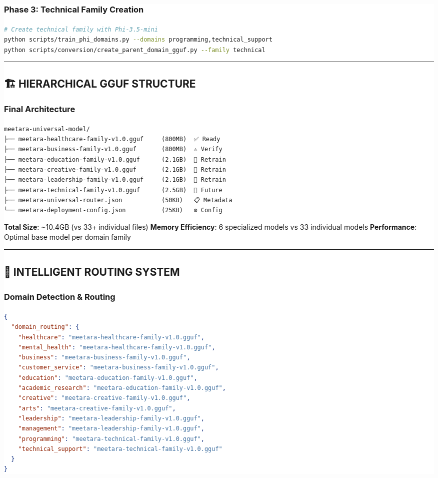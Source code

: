 ### **Phase 3: Technical Family Creation**
```bash
# Create technical family with Phi-3.5-mini
python scripts/train_phi_domains.py --domains programming,technical_support
python scripts/conversion/create_parent_domain_gguf.py --family technical
```

---

## 🏗️ **HIERARCHICAL GGUF STRUCTURE**

### **Final Architecture**
```
meetara-universal-model/
├── meetara-healthcare-family-v1.0.gguf     (800MB)  ✅ Ready
├── meetara-business-family-v1.0.gguf       (800MB)  ⚠️ Verify
├── meetara-education-family-v1.0.gguf      (2.1GB)  🔄 Retrain
├── meetara-creative-family-v1.0.gguf       (2.1GB)  🔄 Retrain  
├── meetara-leadership-family-v1.0.gguf     (2.1GB)  🔄 Retrain
├── meetara-technical-family-v1.0.gguf      (2.5GB)  🚀 Future
├── meetara-universal-router.json           (50KB)   📋 Metadata
└── meetara-deployment-config.json          (25KB)   ⚙️ Config
```

**Total Size**: ~10.4GB (vs 33+ individual files)
**Memory Efficiency**: 6 specialized models vs 33 individual models
**Performance**: Optimal base model per domain family

---

## 🎯 **INTELLIGENT ROUTING SYSTEM**

### **Domain Detection & Routing**
```json
{
  "domain_routing": {
    "healthcare": "meetara-healthcare-family-v1.0.gguf",
    "mental_health": "meetara-healthcare-family-v1.0.gguf",
    "business": "meetara-business-family-v1.0.gguf", 
    "customer_service": "meetara-business-family-v1.0.gguf",
    "education": "meetara-education-family-v1.0.gguf",
    "academic_research": "meetara-education-family-v1.0.gguf",
    "creative": "meetara-creative-family-v1.0.gguf",
    "arts": "meetara-creative-family-v1.0.gguf",
    "leadership": "meetara-leadership-family-v1.0.gguf",
    "management": "meetara-leadership-family-v1.0.gguf",
    "programming": "meetara-technical-family-v1.0.gguf",
    "technical_support": "meetara-technical-family-v1.0.gguf"
  }
}
```
